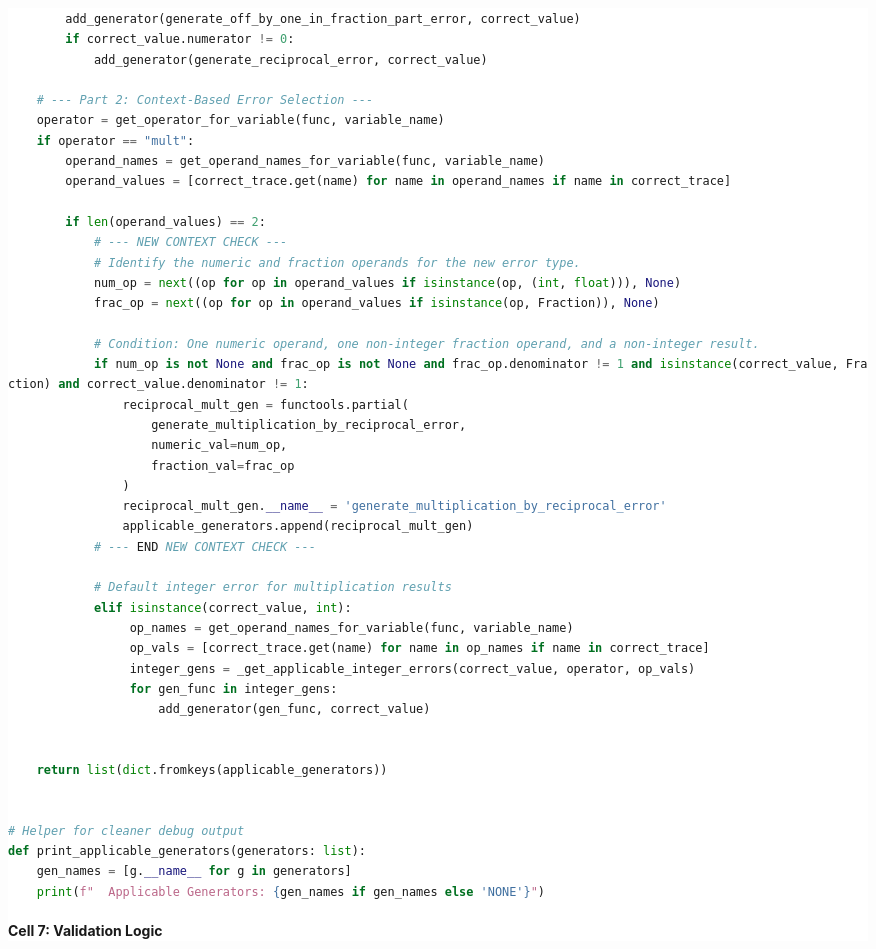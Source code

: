 ```python
        add_generator(generate_off_by_one_in_fraction_part_error, correct_value)
        if correct_value.numerator != 0:
            add_generator(generate_reciprocal_error, correct_value)

    # --- Part 2: Context-Based Error Selection ---
    operator = get_operator_for_variable(func, variable_name)
    if operator == "mult":
        operand_names = get_operand_names_for_variable(func, variable_name)
        operand_values = [correct_trace.get(name) for name in operand_names if name in correct_trace]
        
        if len(operand_values) == 2:
            # --- NEW CONTEXT CHECK ---
            # Identify the numeric and fraction operands for the new error type.
            num_op = next((op for op in operand_values if isinstance(op, (int, float))), None)
            frac_op = next((op for op in operand_values if isinstance(op, Fraction)), None)

            # Condition: One numeric operand, one non-integer fraction operand, and a non-integer result.
            if num_op is not None and frac_op is not None and frac_op.denominator != 1 and isinstance(correct_value, Fraction) and correct_value.denominator != 1:
                reciprocal_mult_gen = functools.partial(
                    generate_multiplication_by_reciprocal_error,
                    numeric_val=num_op,
                    fraction_val=frac_op
                )
                reciprocal_mult_gen.__name__ = 'generate_multiplication_by_reciprocal_error'
                applicable_generators.append(reciprocal_mult_gen)
            # --- END NEW CONTEXT CHECK ---
            
            # Default integer error for multiplication results
            elif isinstance(correct_value, int):
                 op_names = get_operand_names_for_variable(func, variable_name)
                 op_vals = [correct_trace.get(name) for name in op_names if name in correct_trace]
                 integer_gens = _get_applicable_integer_errors(correct_value, operator, op_vals)
                 for gen_func in integer_gens:
                     add_generator(gen_func, correct_value)


    return list(dict.fromkeys(applicable_generators))


# Helper for cleaner debug output
def print_applicable_generators(generators: list):
    gen_names = [g.__name__ for g in generators]
    print(f"  Applicable Generators: {gen_names if gen_names else 'NONE'}")

```

#### Cell 7: Validation Logic

